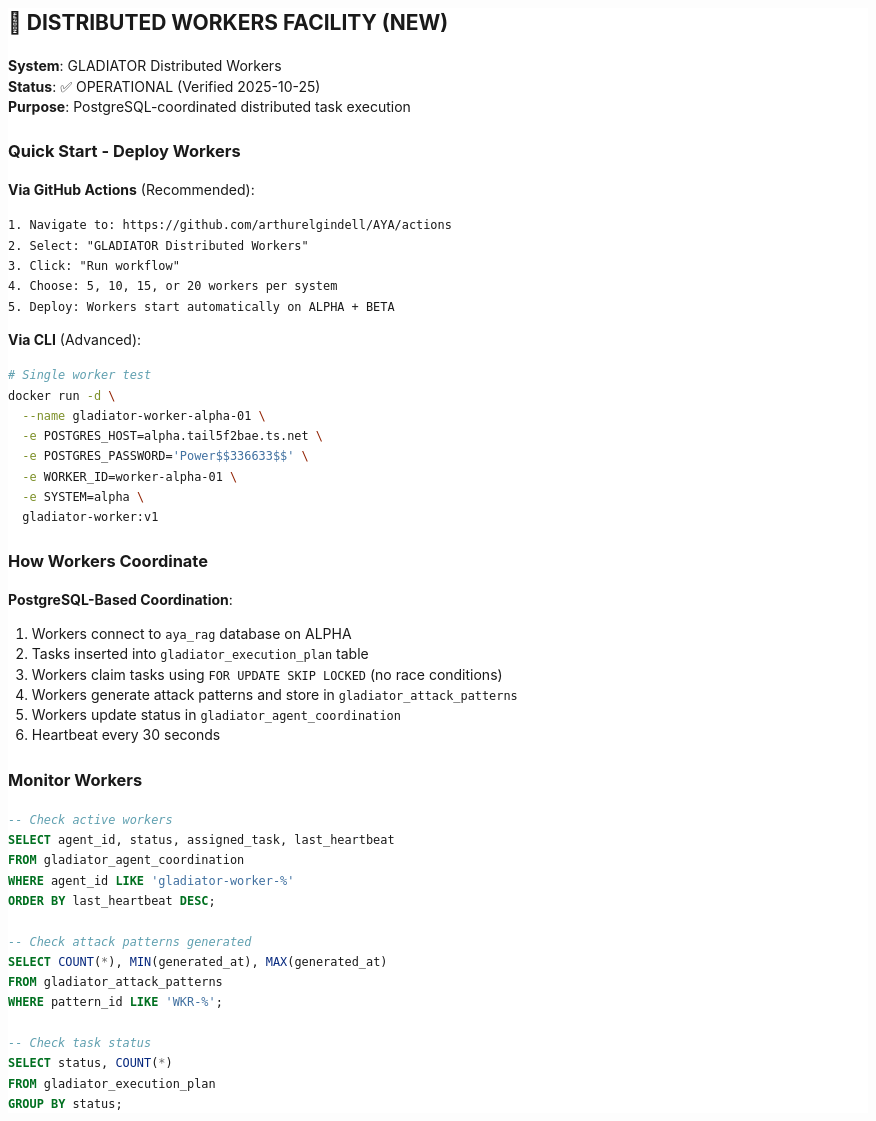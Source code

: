 
## 🚀 DISTRIBUTED WORKERS FACILITY (NEW)

**System**: GLADIATOR Distributed Workers  
**Status**: ✅ OPERATIONAL (Verified 2025-10-25)  
**Purpose**: PostgreSQL-coordinated distributed task execution

### Quick Start - Deploy Workers

**Via GitHub Actions** (Recommended):
```
1. Navigate to: https://github.com/arthurelgindell/AYA/actions
2. Select: "GLADIATOR Distributed Workers"
3. Click: "Run workflow"
4. Choose: 5, 10, 15, or 20 workers per system
5. Deploy: Workers start automatically on ALPHA + BETA
```

**Via CLI** (Advanced):
```bash
# Single worker test
docker run -d \
  --name gladiator-worker-alpha-01 \
  -e POSTGRES_HOST=alpha.tail5f2bae.ts.net \
  -e POSTGRES_PASSWORD='Power$$336633$$' \
  -e WORKER_ID=worker-alpha-01 \
  -e SYSTEM=alpha \
  gladiator-worker:v1
```

### How Workers Coordinate

**PostgreSQL-Based Coordination**:
1. Workers connect to `aya_rag` database on ALPHA
2. Tasks inserted into `gladiator_execution_plan` table
3. Workers claim tasks using `FOR UPDATE SKIP LOCKED` (no race conditions)
4. Workers generate attack patterns and store in `gladiator_attack_patterns`
5. Workers update status in `gladiator_agent_coordination`
6. Heartbeat every 30 seconds

### Monitor Workers

```sql
-- Check active workers
SELECT agent_id, status, assigned_task, last_heartbeat 
FROM gladiator_agent_coordination 
WHERE agent_id LIKE 'gladiator-worker-%'
ORDER BY last_heartbeat DESC;

-- Check attack patterns generated
SELECT COUNT(*), MIN(generated_at), MAX(generated_at)
FROM gladiator_attack_patterns
WHERE pattern_id LIKE 'WKR-%';

-- Check task status
SELECT status, COUNT(*) 
FROM gladiator_execution_plan 
GROUP BY status;
```
